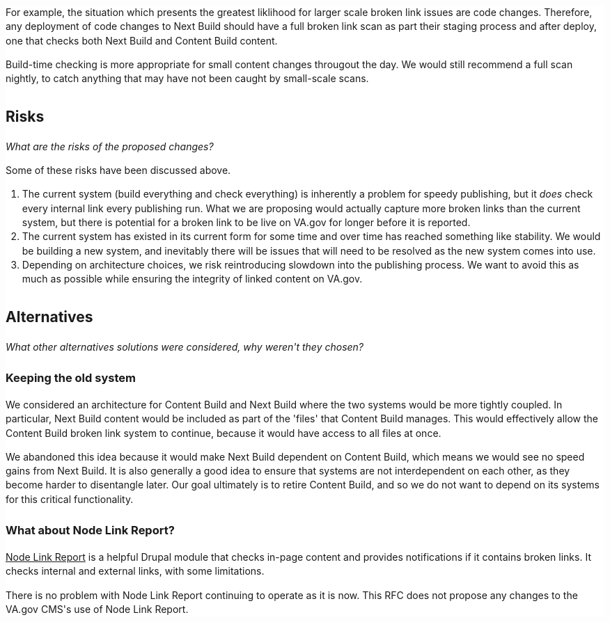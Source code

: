 For example, the situation which presents the greatest liklihood for larger scale broken link issues are code changes. Therefore, any deployment of code changes to Next Build should have a full broken link scan as part their staging process and after deploy, one that checks both Next Build and Content Build content.

Build-time checking is more appropriate for small content changes througout the day. We would still recommend a full scan nightly, to catch anything that may have not been caught by small-scale scans.

## Risks

_What are the risks of the proposed changes?_

Some of these risks have been discussed above.

1. The current system (build everything and check everything) is inherently a problem for speedy publishing, but it _does_ check every internal link every publishing run. What we are proposing would actually capture more broken links than the current system, but there is potential for a broken link to be live on VA.gov for longer before it is reported.
2. The current system has existed in its current form for some time and over time has reached something like stability. We would be building a new system, and inevitably there will be issues that will need to be resolved as the new system comes into use.
3. Depending on architecture choices, we risk reintroducing slowdown into the publishing process. We want to avoid this as much as possible while ensuring the integrity of linked content on VA.gov.

## Alternatives

_What other alternatives solutions were considered, why weren't they chosen?_


### Keeping the old system

We considered an architecture for Content Build and Next Build where the two systems would be more tightly coupled. In particular, Next Build content would be included as part of the 'files' that Content Build manages. This would effectively allow the Content Build broken link system to continue, because it would have access to all files at once.

We abandoned this idea because it would make Next Build dependent on Content Build, which means we would see no speed gains from Next Build. It is also generally a good idea to ensure that systems are not interdependent on each other, as they become harder to disentangle later. Our goal ultimately is to retire Content Build, and so we do not want to depend on its systems for this critical functionality.

### <a name="nlb"></a>What about Node Link Report?

[Node Link Report](https://www.drupal.org/project/node_link_report) is a helpful Drupal module that checks in-page content and provides notifications if it contains broken links. It checks internal and external links, with some limitations.

There is no problem with Node Link Report continuing to operate as it is now. This RFC does not propose any changes to the VA.gov CMS's use of Node Link Report.
